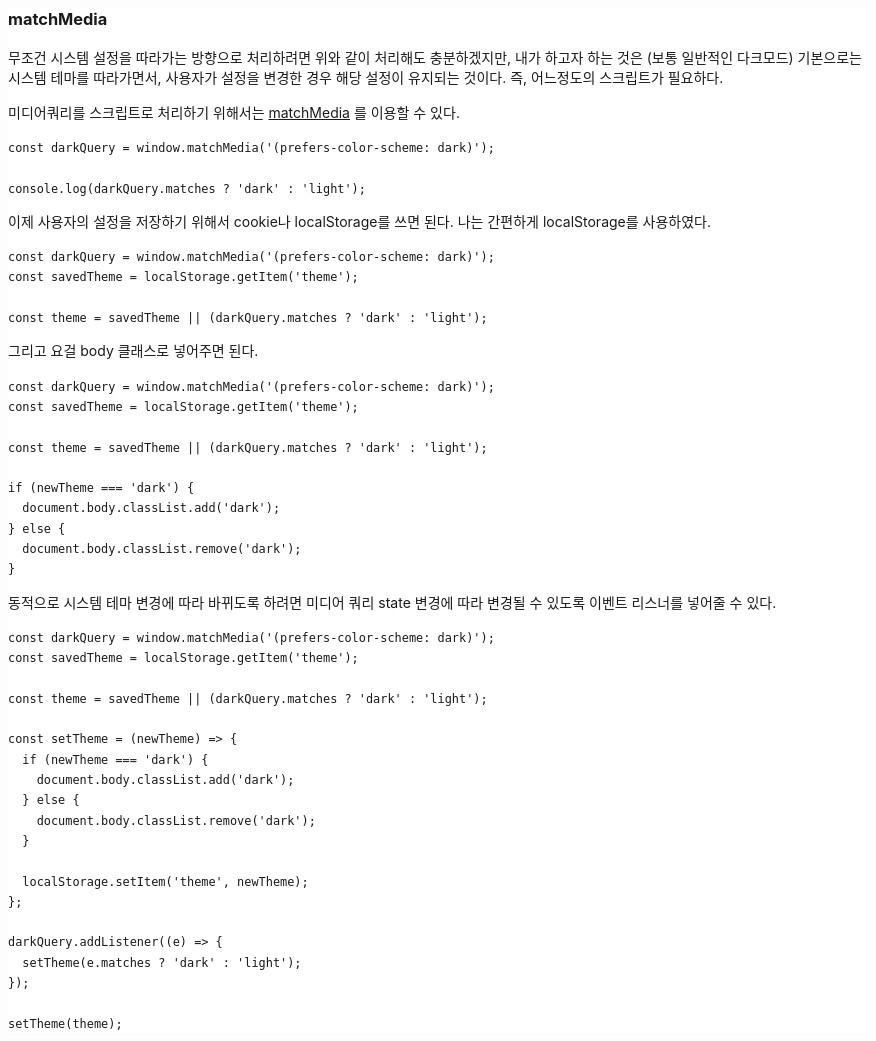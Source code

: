 ### matchMedia

무조건 시스템 설정을 따라가는 방향으로 처리하려면 위와 같이 처리해도 충분하겠지만, 내가 하고자 하는 것은 (보통 일반적인 다크모드) 기본으로는 시스템 테마를 따라가면서, 사용자가 설정을 변경한 경우 해당 설정이 유지되는 것이다.
즉, 어느정도의 스크립트가 필요하다.

미디어쿼리를 스크립트로 처리하기 위해서는 [matchMedia](https://developer.mozilla.org/ko/docs/Web/API/Window/matchMedia) 를 이용할 수 있다.

```tsx
const darkQuery = window.matchMedia('(prefers-color-scheme: dark)');

console.log(darkQuery.matches ? 'dark' : 'light');
```

이제 사용자의 설정을 저장하기 위해서 cookie나 localStorage를 쓰면 된다. 나는 간편하게 localStorage를 사용하였다.

```tsx
const darkQuery = window.matchMedia('(prefers-color-scheme: dark)');
const savedTheme = localStorage.getItem('theme');

const theme = savedTheme || (darkQuery.matches ? 'dark' : 'light');
```

그리고 요걸 body 클래스로 넣어주면 된다.

```tsx
const darkQuery = window.matchMedia('(prefers-color-scheme: dark)');
const savedTheme = localStorage.getItem('theme');

const theme = savedTheme || (darkQuery.matches ? 'dark' : 'light');

if (newTheme === 'dark') {
  document.body.classList.add('dark');
} else {
  document.body.classList.remove('dark');
}
```

동적으로 시스템 테마 변경에 따라 바뀌도록 하려면 미디어 쿼리 state 변경에 따라 변경될 수 있도록 이벤트 리스너를 넣어줄 수 있다.

```tsx
const darkQuery = window.matchMedia('(prefers-color-scheme: dark)');
const savedTheme = localStorage.getItem('theme');

const theme = savedTheme || (darkQuery.matches ? 'dark' : 'light');

const setTheme = (newTheme) => {
  if (newTheme === 'dark') {
    document.body.classList.add('dark');
  } else {
    document.body.classList.remove('dark');
  }

  localStorage.setItem('theme', newTheme);
};

darkQuery.addListener((e) => {
  setTheme(e.matches ? 'dark' : 'light');
});

setTheme(theme);
```
